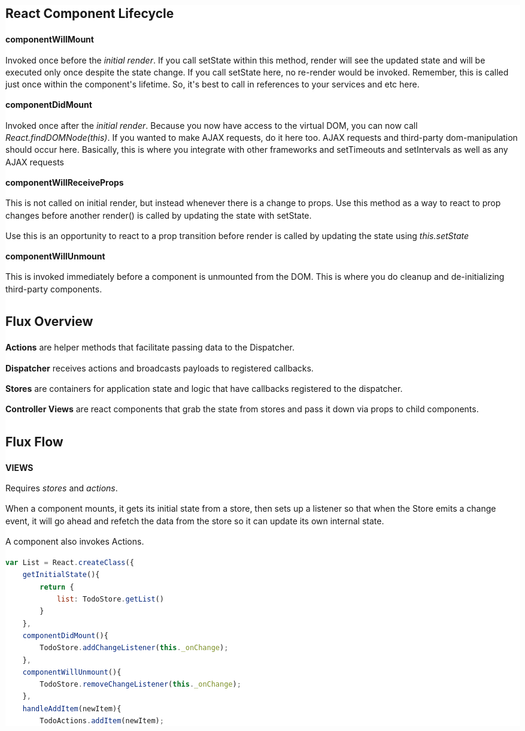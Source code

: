 ## React Component Lifecycle

**componentWillMount**

Invoked once before the *initial render*. If you call setState within this method, render will see the updated state and will be executed only once despite the state change. If you call setState here, no re-render would be invoked. Remember, this is called just once within the component's lifetime. So, it's best to call in references to your services and etc here.

**componentDidMount**

Invoked once after the *initial render*. Because you now have access to the virtual DOM, you can now call *React.findDOMNode(this)*. If you wanted to make AJAX requests, do it here too. AJAX requests and third-party dom-manipulation should occur here. Basically, this is where you integrate with other frameworks and setTimeouts and setIntervals as well as any AJAX requests

**componentWillReceiveProps**

This is not called on initial render, but instead whenever there is a change to props. Use this method as a way to react to prop changes before another render() is called by updating the state with setState.

Use this is an opportunity to react to a prop transition before render is called by updating the state using *this.setState*

**componentWillUnmount**

This is invoked immediately before a component is unmounted from the DOM. This is where you do cleanup and de-initializing third-party components.

## Flux Overview

**Actions** are helper methods that facilitate passing data to the Dispatcher.

**Dispatcher** receives actions and broadcasts payloads to registered callbacks.

**Stores** are containers for application state and logic that have callbacks registered to the dispatcher.

**Controller Views** are react components that grab the state from stores and pass it down via props to child components.

## Flux Flow

**VIEWS**

Requires *stores* and *actions*.

When a component mounts, it gets its initial state from a store, then sets up a listener so that when the Store emits a change event, it will go ahead and refetch the data from the store so it can update its own internal state.

A component also invokes Actions.

```javascript
var List = React.createClass({
	getInitialState(){
		return {
			list: TodoStore.getList()
		}
	},
	componentDidMount(){
		TodoStore.addChangeListener(this._onChange);
	},
	componentWillUnmount(){
		TodoStore.removeChangeListener(this._onChange);
	},
	handleAddItem(newItem){
		TodoActions.addItem(newItem);
```